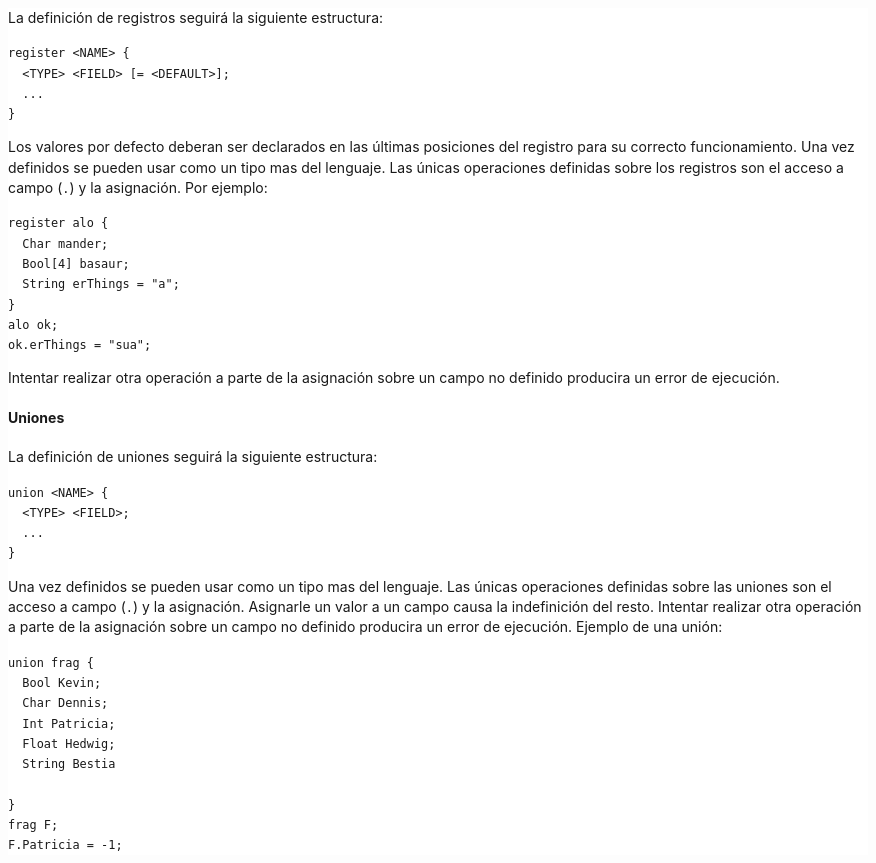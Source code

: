 La definición de registros seguirá la siguiente estructura:

```
register <NAME> {
  <TYPE> <FIELD> [= <DEFAULT>];
  ...
}
```

Los valores por defecto deberan ser declarados en las últimas posiciones del registro
para su correcto funcionamiento. Una vez definidos se pueden usar como un tipo mas del
lenguaje. Las únicas operaciones definidas sobre los registros son el acceso a campo 
(`.`) y la asignación. Por ejemplo:

```
register alo {
  Char mander;
  Bool[4] basaur;
  String erThings = "a";
}
alo ok;
ok.erThings = "sua";
```

Intentar realizar otra operación a parte de la asignación sobre un campo no definido
producira un error de ejecución.

#### **Uniones**

La definición de uniones seguirá la siguiente estructura:

```
union <NAME> {
  <TYPE> <FIELD>;
  ...
}
```

Una vez definidos se pueden usar como un tipo mas del lenguaje. Las únicas operaciones 
definidas sobre las uniones son el acceso a campo (`.`) y la asignación. Asignarle
un valor a un campo causa la indefinición del resto. Intentar realizar otra operación 
a parte de la asignación sobre un campo no definido producira un error de ejecución.
Ejemplo de una unión:

```
union frag {
  Bool Kevin;
  Char Dennis;
  Int Patricia;
  Float Hedwig;
  String Bestia

}
frag F;
F.Patricia = -1;
```
